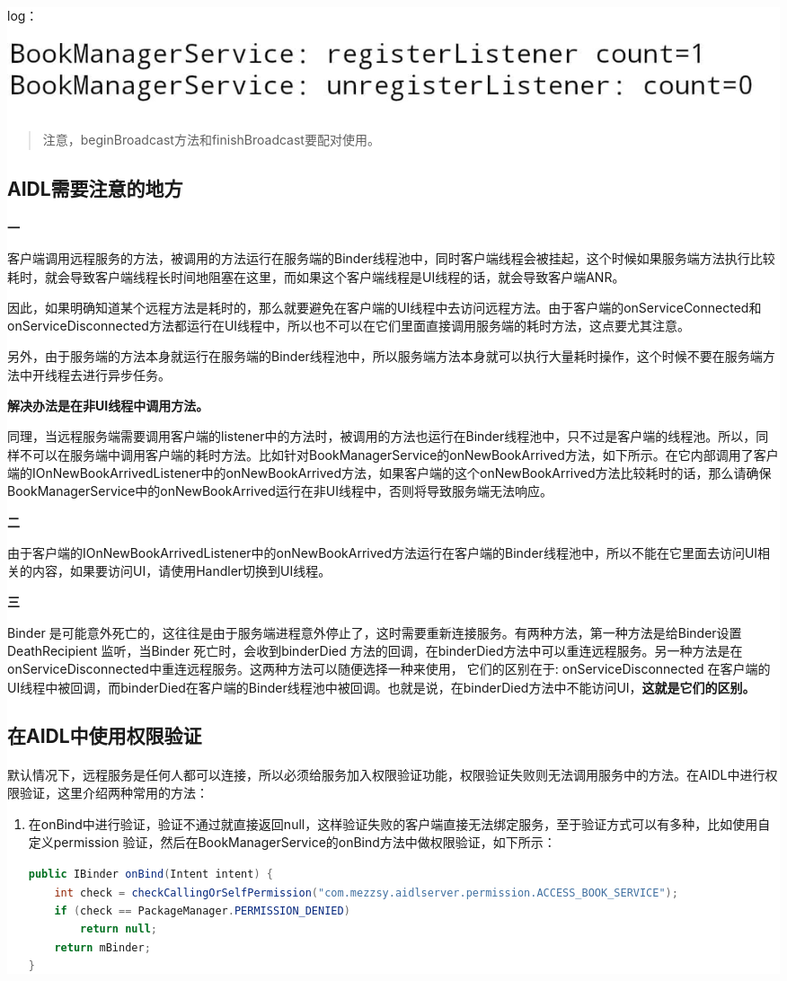 log：

![5](assets/262.jpg)

> 注意，beginBroadcast方法和finishBroadcast要配对使用。

## AIDL需要注意的地方

**一**

客户端调用远程服务的方法，被调用的方法运行在服务端的Binder线程池中，同时客户端线程会被挂起，这个时候如果服务端方法执行比较耗时，就会导致客户端线程长时间地阻塞在这里，而如果这个客户端线程是UI线程的话，就会导致客户端ANR。

因此，如果明确知道某个远程方法是耗时的，那么就要避免在客户端的UI线程中去访问远程方法。由于客户端的onServiceConnected和onServiceDisconnected方法都运行在UI线程中，所以也不可以在它们里面直接调用服务端的耗时方法，这点要尤其注意。

另外，由于服务端的方法本身就运行在服务端的Binder线程池中，所以服务端方法本身就可以执行大量耗时操作，这个时候不要在服务端方法中开线程去进行异步任务。

**解决办法是在非UI线程中调用方法。**

同理，当远程服务端需要调用客户端的listener中的方法时，被调用的方法也运行在Binder线程池中，只不过是客户端的线程池。所以，同样不可以在服务端中调用客户端的耗时方法。比如针对BookManagerService的onNewBookArrived方法，如下所示。在它内部调用了客户端的IOnNewBookArrivedListener中的onNewBookArrived方法，如果客户端的这个onNewBookArrived方法比较耗时的话，那么请确保BookManagerService中的onNewBookArrived运行在非UI线程中，否则将导致服务端无法响应。

**二**

由于客户端的IOnNewBookArrivedListener中的onNewBookArrived方法运行在客户端的Binder线程池中，所以不能在它里面去访问UI相关的内容，如果要访问UI，请使用Handler切换到UI线程。

**三**

Binder 是可能意外死亡的，这往往是由于服务端进程意外停止了，这时需要重新连接服务。有两种方法，第一种方法是给Binder设置DeathRecipient 监听，当Binder 死亡时，会收到binderDied 方法的回调，在binderDied方法中可以重连远程服务。另一种方法是在onServiceDisconnected中重连远程服务。这两种方法可以随便选择一种来使用， 它们的区别在于: onServiceDisconnected 在客户端的UI线程中被回调，而binderDied在客户端的Binder线程池中被回调。也就是说，在binderDied方法中不能访问UI，**这就是它们的区别。**

## 在AIDL中使用权限验证

默认情况下，远程服务是任何人都可以连接，所以必须给服务加入权限验证功能，权限验证失败则无法调用服务中的方法。在AIDL中进行权限验证，这里介绍两种常用的方法：

1. 在onBind中进行验证，验证不通过就直接返回null，这样验证失败的客户端直接无法绑定服务，至于验证方式可以有多种，比如使用自定义permission 验证，然后在BookManagerService的onBind方法中做权限验证，如下所示：

   ```java
   public IBinder onBind(Intent intent) {
       int check = checkCallingOrSelfPermission("com.mezzsy.aidlserver.permission.ACCESS_BOOK_SERVICE");
       if (check == PackageManager.PERMISSION_DENIED)
           return null;
       return mBinder;
   }
   ```
   